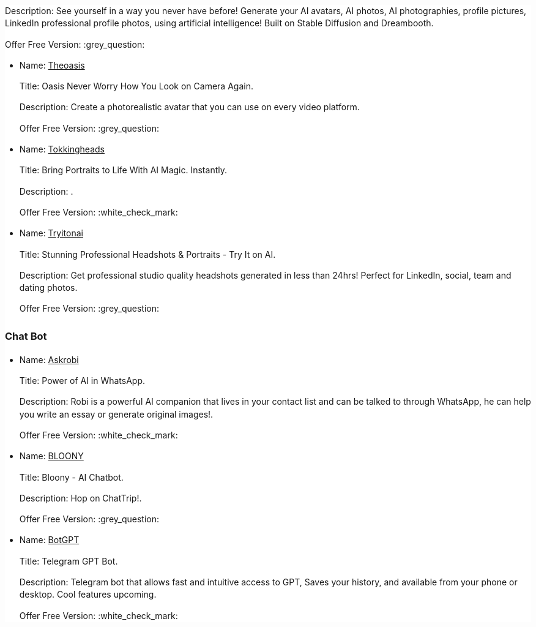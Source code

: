   Description: See yourself in a way you never have before! Generate your AI avatars, AI photos, AI photographies, profile pictures, LinkedIn professional profile photos, using artificial intelligence! Built on Stable Diffusion and Dreambooth.

  Offer Free Version: :grey\_question:


- Name: [Theoasis](http://theoasis.com)

  Title: Oasis Never Worry How You Look on Camera Again.

  Description: Create a photorealistic avatar that you can use on every video platform.

  Offer Free Version: :grey\_question:


- Name: [Tokkingheads](http://www.tokkingheads.com)

  Title: Bring Portraits to Life With AI Magic. Instantly.

  Description: .

  Offer Free Version: :white\_check\_mark:


- Name: [Tryitonai](http://www.tryitonai.com)

  Title: Stunning Professional Headshots & Portraits - Try It on AI.

  Description: Get professional studio quality headshots generated in less than 24hrs! Perfect for LinkedIn, social, team and dating photos.

  Offer Free Version: :grey\_question:



### Chat Bot

- Name: [Askrobi](http://www.askrobi.com)

  Title: Power of AI in WhatsApp.

  Description: Robi is a powerful AI companion that lives in your contact list and can be talked to through WhatsApp, he can help you write an essay or generate original images!.

  Offer Free Version: :white\_check\_mark:


- Name: [BLOONY](http://bloony.ai)

  Title: Bloony - AI Chatbot.

  Description: Hop on ChatTrip!.

  Offer Free Version: :grey\_question:


- Name: [BotGPT](https://t.me/BotGPT_bot)

  Title: Telegram GPT Bot.

  Description: Telegram bot that allows fast and intuitive access to GPT, Saves your history, and available from your phone or desktop. Cool features upcoming.

  Offer Free Version: :white\_check\_mark:
